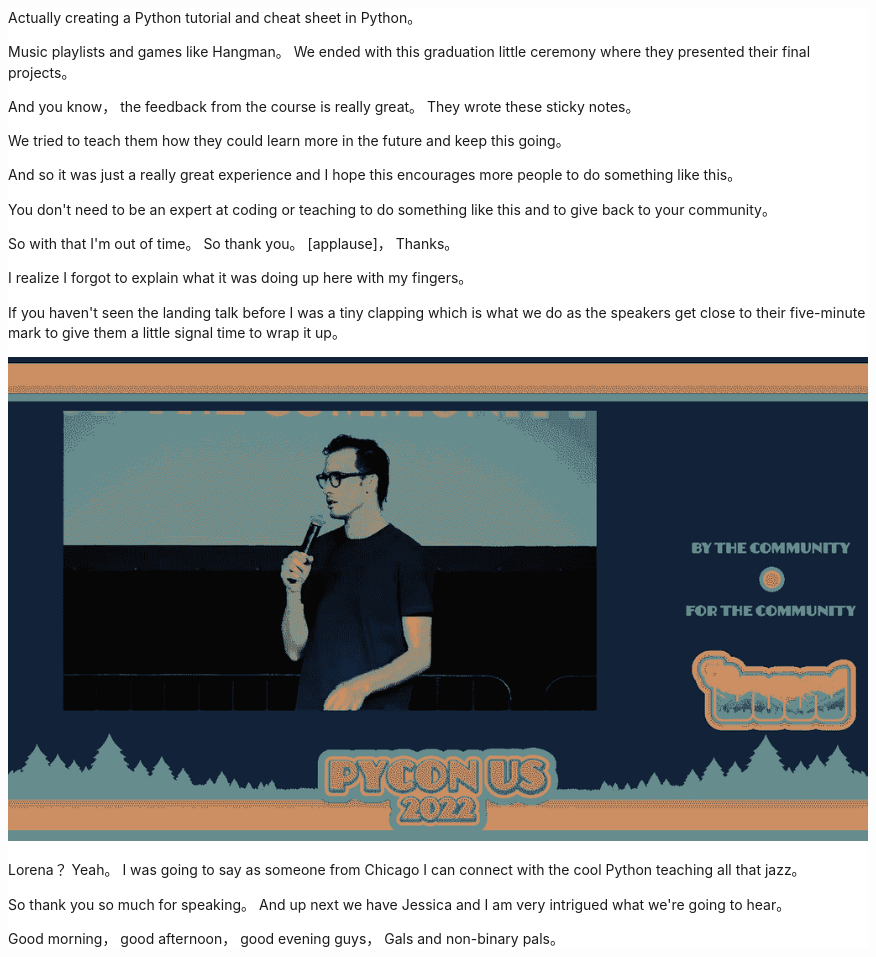  Actually creating a Python tutorial and cheat sheet in Python。

 Music playlists and games like Hangman。 We ended with this graduation little ceremony where they presented their final projects。

 And you know， the feedback from the course is really great。 They wrote these sticky notes。

 We tried to teach them how they could learn more in the future and keep this going。

 And so it was just a really great experience and I hope this encourages more people to do something like this。

 You don't need to be an expert at coding or teaching to do something like this and to give back to your community。

 So with that I'm out of time。 So thank you。 [applause]， Thanks。

 I realize I forgot to explain what it was doing up here with my fingers。

 If you haven't seen the landing talk before I was a tiny clapping which is what we do as the speakers get close to their five-minute mark to give them a little signal time to wrap it up。



![](img/dec71df9a9cccc974b7fc9bc0af9e52c_5.png)

 Lorena？ Yeah。 I was going to say as someone from Chicago I can connect with the cool Python teaching all that jazz。

 So thank you so much for speaking。 And up next we have Jessica and I am very intrigued what we're going to hear。

 Good morning， good afternoon， good evening guys， Gals and non-binary pals。
